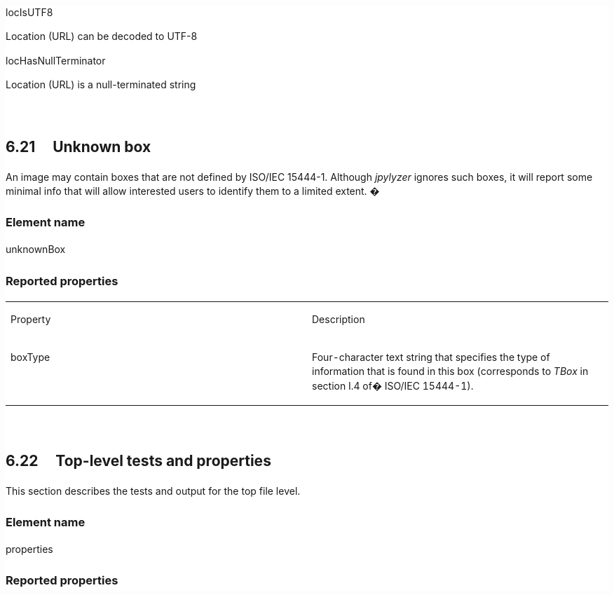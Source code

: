 <tr class="odd">
<td align="left"><p>locIsUTF8</p></td>
<td align="left"><p>Location (URL) can be decoded to UTF-8</p></td>
</tr>
<tr class="even">
<td align="left"><p>locHasNullTerminator</p></td>
<td align="left"><p>Location (URL) is a null-terminated string</p></td>
</tr>
</tbody>
</table>

 

6.21     Unknown box
--------------------

An image may contain boxes that are not defined by ISO/IEC 15444-1.
Although *jpylyzer* ignores such boxes, it will report some minimal info
that will allow interested users to identify them to a limited extent. �

### Element name

unknownBox

### Reported properties

<table>
<col width="50%" />
<col width="50%" />
<tbody>
<tr class="odd">
<td align="left"><p>Property</p></td>
<td align="left"><p>Description</p></td>
</tr>
<tr class="even">
<td align="left"><p>boxType</p></td>
<td align="left"><p>Four-character text string that specifies the type of information that is found in this box (corresponds to <em>TBox</em> in section I.4 of� ISO/IEC 15444-1).</p></td>
</tr>
</tbody>
</table>

 

6.22     Top-level tests and properties
---------------------------------------

This section describes the tests and output for the top file level.

### Element name

properties

### Reported properties
